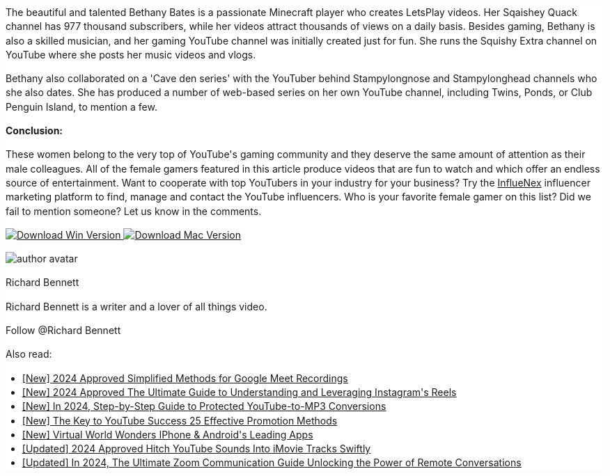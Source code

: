The beautiful and talented Bethany Bates is a passionate Minecraft player who creates LetsPlay videos. Her Sqaishey Quack channel has 977 thousand subscribers, while her videos attract thousands of views on a daily basis. Besides gaming, Bethany is also a skilled musician, and her gaming YouTube channel was initially created just for fun. She runs the Squishy Extra channel on YouTube where she posts her music videos and vlogs.

Bethany also collaborated on a 'Cave den series' with the YouTuber behind Stampylongnose and Stampylonghead channels who she also dates. She has produced a number of web-based series on her own YouTube channel, including Twins, Ponds, or Club Penguin Island, to mention a few.

**Conclusion:**

These women belong to the very top of YouTube's gaming community and they deserve the same amount of attention as their male colleagues. All of the female gamers featured in this article produce videos that are fun to watch and which offer an endless source of entertainment. Want to cooperate with top YouTubers in your industry for your business? Try the [InflueNex](https://www.influenex.com/) influencer marketing platform to find, manage and contact the YouTube influencers. Who is your favorite female gamer on this list? Did we fail to mention someone? Let us know in the comments.

[![Download Win Version](https://images.wondershare.com/filmora/guide/download-btn-win.jpg) ](https://tools.techidaily.com/wondershare/filmora/download/) [![Download Mac Version](https://images.wondershare.com/filmora/guide/download-btn-mac.jpg) ](https://tools.techidaily.com/wondershare/filmora/download/)

![author avatar](https://images.wondershare.com/filmora/article-images/richard-bennett.jpg)

Richard Bennett

Richard Bennett is a writer and a lover of all things video.

Follow @Richard Bennett

<ins class="adsbygoogle"
     style="display:block"
     data-ad-format="autorelaxed"
     data-ad-client="ca-pub-7571918770474297"
     data-ad-slot="1223367746"></ins>

<ins class="adsbygoogle"
     style="display:block"
     data-ad-client="ca-pub-7571918770474297"
     data-ad-slot="8358498916"
     data-ad-format="auto"
     data-full-width-responsive="true"></ins>

<span class="atpl-alsoreadstyle">Also read:</span>
<div><ul>
<li><a href="https://screen-mirroring-recording.techidaily.com/new-2024-approved-simplified-methods-for-google-meet-recordings/"><u>[New] 2024 Approved Simplified Methods for Google Meet Recordings</u></a></li>
<li><a href="https://instagram-video-recordings.techidaily.com/new-2024-approved-the-ultimate-guide-to-understanding-and-leveraging-instagrams-reels/"><u>[New] 2024 Approved The Ultimate Guide to Understanding and Leveraging Instagram's Reels</u></a></li>
<li><a href="https://youtube-docs.techidaily.com/n-2024-step-by-step-guide-to-protected-youtube-to-mp3-conversions/"><u>[New] In 2024, Step-by-Step Guide to Protected YouTube-to-MP3 Conversions</u></a></li>
<li><a href="https://youtube-docs.techidaily.com/he-key-to-youtube-success-25-effective-promotion-methods/"><u>[New] The Key to YouTube Success 25 Effective Promotion Methods</u></a></li>
<li><a href="https://fox-boxes.techidaily.com/new-virtual-world-wonders-iphone-and-androids-leading-apps/"><u>[New] Virtual World Wonders IPhone & Android's Leading Apps</u></a></li>
<li><a href="https://youtube-docs.techidaily.com/ed-2024-approved-hitch-youtube-sounds-into-imovie-tracks-swiftly/"><u>[Updated] 2024 Approved Hitch YouTube Sounds Into iMovie Tracks Swiftly</u></a></li>
<li><a href="https://video-screen-grab.techidaily.com/updated-in-2024-the-ultimate-zoom-communication-guide-unlocking-the-power-of-remote-conversations/"><u>[Updated] In 2024, The Ultimate Zoom Communication Guide Unlocking the Power of Remote Conversations</u></a></li>